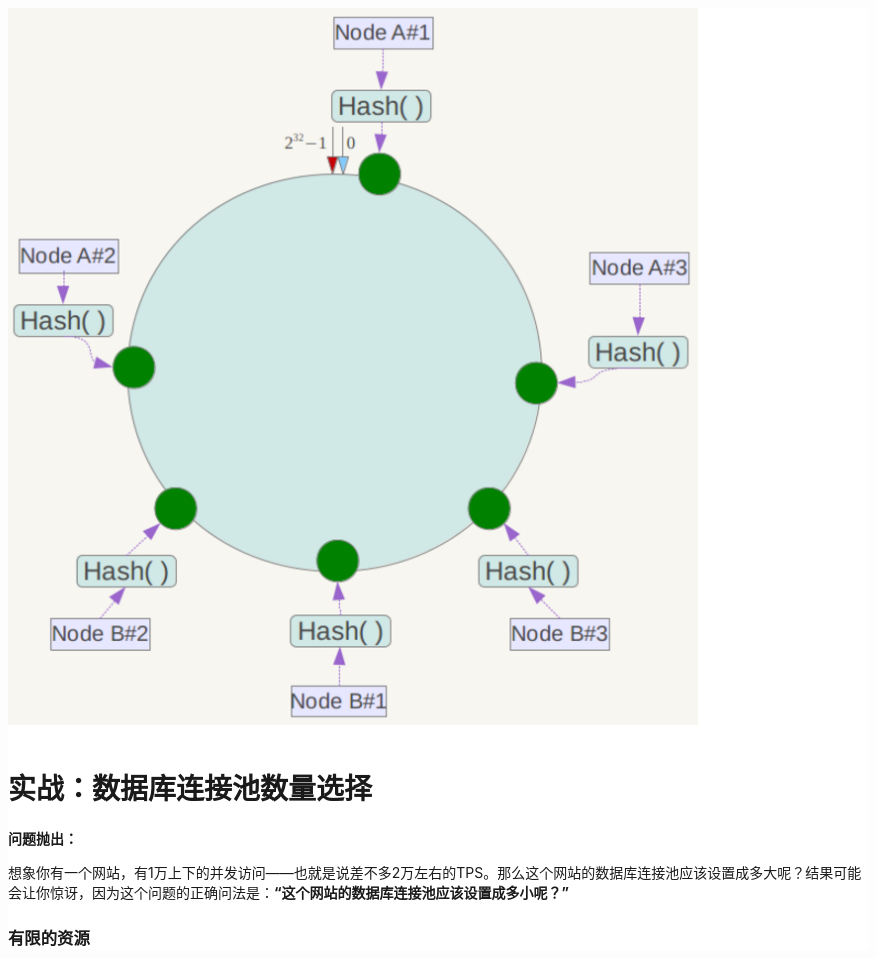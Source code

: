 ![image-20210318142258463](image-20210318142258463.png)









# 实战：数据库连接池数量选择

**问题抛出：**

想象你有一个网站，有1万上下的并发访问——也就是说差不多2万左右的TPS。那么这个网站的数据库连接池应该设置成多大呢？结果可能会让你惊讶，因为这个问题的正确问法是：**“这个网站的数据库连接池应该设置成多小呢？”**

### 有限的资源
